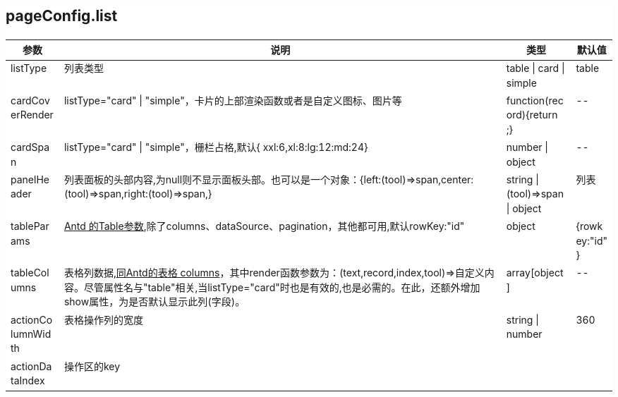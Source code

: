 <div class="z-doc-titles"></div>

## pageConfig.list

<table>
	<thead>
		<tr>
			<th>参数</th>
			<th>说明</th>
			<th>类型</th>
			<th>默认值</th>
		</tr>
	</thead>
	<tbody>
		<tr>
			<td>listType</td>
			<td>列表类型</td>
			<td>table | card | simple</td>
			<td>table</td>
		</tr>
		<tr>
			<td><i class="zero-icon zerod-shengchangzhouqi"></i> cardCoverRender</td>
			<td>listType="card" | "simple"，卡片的上部渲染函数或者是自定义图标、图片等</td>
			<td>function(record){return ;}</td>
			<td>--</td>
		</tr>
		<tr>
			<td>cardSpan</td>
			<td>listType="card" | "simple"，栅栏占格,默认{ xxl:6,xl:8:lg:12:md:24}</td>
			<td>number | object</td>
			<td>--</td>
		</tr>
		<tr>
			<td><i class="zero-icon zerod-shengchangzhouqi"></i> panelHeader</td>
			<td>列表面板的头部内容,为null则不显示面板头部。也可以是一个对象：{left:(tool)=>span,center:(tool)=>span,right:(tool)=>span,}</td>
			<td>string | (tool)=>span | object</td>
			<td>列表</td>
		</tr>
		<tr>
			<td>tableParams</td>
			<td><a href="https://ant.design/components/table-cn/" target="_blank">Antd 的Table参数</a>,除了columns、dataSource、pagination，其他都可用,默认rowKey:"id"</td>
			<td>object</td>
			<td>{rowkey:"id"}</td>
		</tr>
		<tr>
			<td>tableColumns</td>
			<td>表格列数据,<a href="https://ant.design/components/table-cn/" target="_blank">同Antd的表格 columns</a>，其中render函数参数为：(text,record,index,tool)=>自定义内容。尽管属性名与"table"相关,当listType="card"时也是有效的,也是必需的。在此，还额外增加show属性，为是否默认显示此列(字段)。</td>
			<td>array[object]</td>
			<td>--</td>
		</tr>
		<tr>
			<td>actionColumnWidth</td>
			<td>表格操作列的宽度</td>
			<td>string | number</td>
			<td>360</td>
		</tr>
		<tr>
			<td>actionDataIndex</td>
			<td>操作区的key</td>